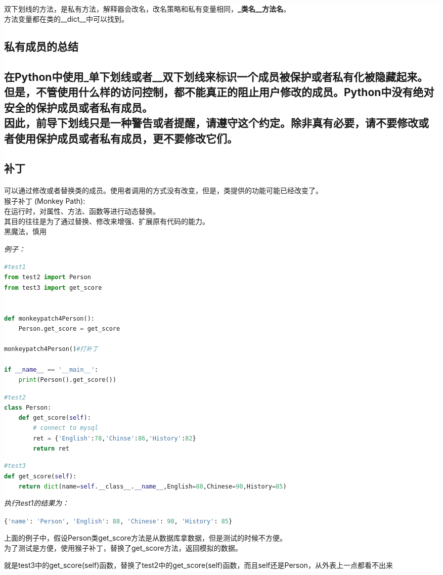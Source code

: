 双下划线的方法，是私有方法，解释器会改名，改名策略和私有变量相同，**\_类名\_\_方法名**。  
方法变量都在类的\_\_dict__中可以找到。  
## 私有成员的总结
在Python中使用\_单下划线或者\_\_双下划线来标识一个成员被保护或者私有化被隐藏起来。  
但是，不管使用什么样的访问控制，都不能真正的阻止用户修改的成员。Python中没有绝对安全的保护成员或者私有成员。  
因此，前导下划线只是一种警告或者提醒，请遵守这个约定。除非真有必要，请不要修改或者使用保护成员或者私有成员，更不要修改它们。  
----
## 补丁  
可以通过修改或者替换类的成员。使用者调用的方式没有改变，但是，类提供的功能可能已经改变了。  
猴子补丁  (Monkey Path):  
在运行时，对属性、方法、函数等进行动态替换。  
其目的往往是为了通过替换、修改来增强、扩展原有代码的能力。  
黑魔法，慎用  

*例子：*  
```py
#test1
from test2 import Person
from test3 import get_score


def monkeypatch4Person():
    Person.get_score = get_score

monkeypatch4Person()#打补丁

if __name__ == '__main__':
    print(Person().get_score())

```
```py
#test2
class Person:
    def get_score(self):
        # connect to mysql
        ret = {'English':78,'Chinse':86,'History':82}
        return ret
```
```py
#test3
def get_score(self):
    return dict(name=self.__class__.__name__,English=88,Chinese=90,History=85)
```
*执行test1的结果为：*  
```py
{'name': 'Person', 'English': 88, 'Chinese': 90, 'History': 85}
```
上面的例子中，假设Person类get_score方法是从数据库拿数据，但是测试的时候不方便。  
为了测试是方便，使用猴子补丁，替换了get_score方法，返回模拟的数据。  

就是test3中的get_score(self)函数，替换了test2中的get_score(self)函数，而且self还是Person，从外表上一点都看不出来  
